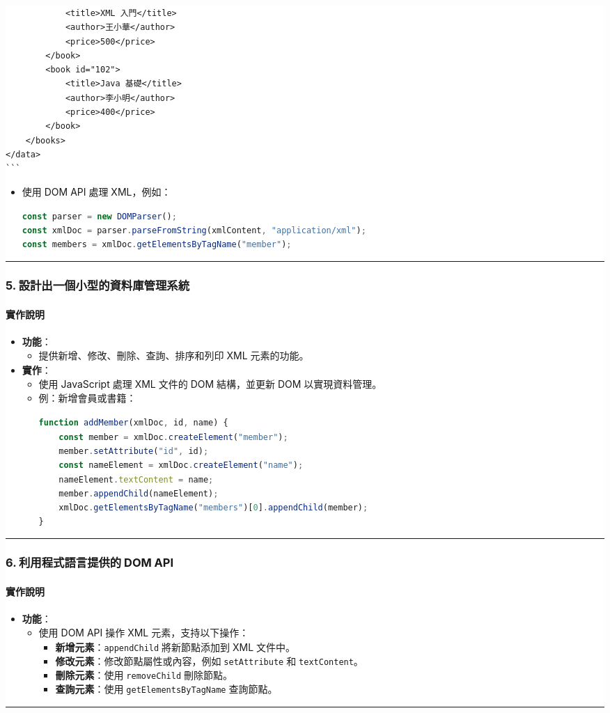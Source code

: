                 <title>XML 入門</title>
                <author>王小華</author>
                <price>500</price>
            </book>
            <book id="102">
                <title>Java 基礎</title>
                <author>李小明</author>
                <price>400</price>
            </book>
        </books>
    </data>
    ```
  - 使用 DOM API 處理 XML，例如：
    ```javascript
    const parser = new DOMParser();
    const xmlDoc = parser.parseFromString(xmlContent, "application/xml");
    const members = xmlDoc.getElementsByTagName("member");
    ```

---

### **5. 設計出一個小型的資料庫管理系統**
#### **實作說明**
- **功能**：
  - 提供新增、修改、刪除、查詢、排序和列印 XML 元素的功能。
- **實作**：
  - 使用 JavaScript 處理 XML 文件的 DOM 結構，並更新 DOM 以實現資料管理。
  - 例：新增會員或書籍：
    ```javascript
    function addMember(xmlDoc, id, name) {
        const member = xmlDoc.createElement("member");
        member.setAttribute("id", id);
        const nameElement = xmlDoc.createElement("name");
        nameElement.textContent = name;
        member.appendChild(nameElement);
        xmlDoc.getElementsByTagName("members")[0].appendChild(member);
    }
    ```

---

### **6. 利用程式語言提供的 DOM API**
#### **實作說明**
- **功能**：
  - 使用 DOM API 操作 XML 元素，支持以下操作：
    - **新增元素**：`appendChild` 將新節點添加到 XML 文件中。
    - **修改元素**：修改節點屬性或內容，例如 `setAttribute` 和 `textContent`。
    - **刪除元素**：使用 `removeChild` 刪除節點。
    - **查詢元素**：使用 `getElementsByTagName` 查詢節點。

---
